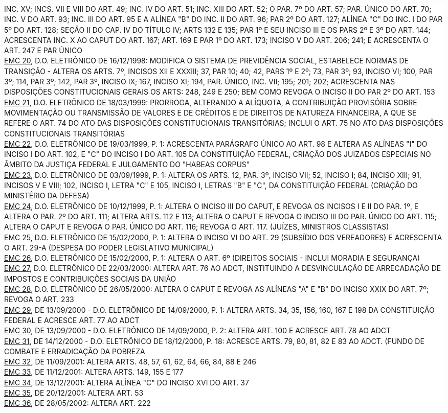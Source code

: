 INC. XV; INCS. VII E VIII DO ART. 49; INC. IV DO ART. 51; INC. XIII DO ART. 52; O PAR. 7º DO ART. 57; PAR. ÚNICO DO ART. 70; INC. V DO ART. 93; INC. III DO ART. 95 E A ALÍNEA "B" DO INC. II DO ART. 96; PAR 2º DO ART. 127; ALÍNEA "C" DO INC. I DO PAR 5º DO ART. 128; SEÇÃO II DO CAP. IV DO TÍTULO IV; ARTS 132 E 135; PAR 1º E SEU INCISO III E OS PARS 2º E 3º DO ART. 144; ACRESCENTA INC. X AO CAPUT DO ART. 167; ART. 169 E PAR 1º DO ART. 173; INCISO V DO ART. 206; 241; E ACRESCENTA O ART. 247 E PAR ÚNICO <br/> [EMC 20](https://legislacao.planalto.gov.br/legisla/legislacao.nsf/78447a25063fd1a2032569e3004c6aff/2509e7a12484638a03256a060050a4a6?OpenDocument), D.O. ELETRÔNICO DE 16/12/1998: MODIFICA O SISTEMA DE PREVIDÊNCIA SOCIAL, ESTABELECE NORMAS DE TRANSIÇÃO - ALTERA OS ARTS. 7º, INCISOS XII E XXXIII; 37, PAR 10; 40; 42, PARS 1º E 2º; 73, PAR 3º; 93, INCISO VI; 100, PAR 3º; 114, PAR 3º; 142, PAR 3º, INCISO IX; 167, INCISO XI; 194, PAR. ÚNICO, INC. VII; 195; 201; 202; ACRESCENTA NAS DISPOSIÇÕES CONSTITUCIONAIS GERAIS OS ARTS: 248, 249 E 250; BEM COMO REVOGA O INCISO II DO PAR 2º DO ART. 153 <br/> [EMC 21](https://legislacao.planalto.gov.br/legisla/legislacao.nsf/78447a25063fd1a2032569e3004c6aff/0dae8b6bb367be6d032569fa0075cab3?OpenDocument), D.O. ELETRÔNICO DE 18/03/1999: PRORROGA, ALTERANDO A ALÍQUOTA, A CONTRIBUIÇÃO PROVISÓRIA SOBRE MOVIMENTAÇÃO OU TRANSMISSÃO DE VALORES E DE CRÉDITOS E DE DIREITOS DE NATUREZA FINANCEIRA, A QUE SE REFERE O ART. 74 DO ATO DAS DISPOSIÇÕES CONSTITUCIONAIS TRANSITÓRIAS; INCLUI O ART. 75 NO ATO DAS DISPOSIÇÕES CONSTITUCIONAIS TRANSITÓRIAS <br/> [EMC 22](https://legislacao.planalto.gov.br/legisla/legislacao.nsf/78447a25063fd1a2032569e3004c6aff/73ff39dec39f474b032569fa0075cbf5?OpenDocument), D.O. ELETRÔNICO DE 19/03/1999, P. 1: ACRESCENTA PARÁGRAFO ÚNICO AO ART. 98 E ALTERA AS ALÍNEAS "I" DO INCISO I DO ART. 102, E "C" DO INCISO I DO ART. 105 DA CONSTITUIÇÃO FEDERAL, CRIAÇÃO DOS JUIZADOS ESPECIAIS NO ÂMBITO DA JUSTIÇA FEDERAL E JULGAMENTO DO "HABEAS CORPUS" <br/> [EMC 23](https://legislacao.planalto.gov.br/legisla/legislacao.nsf/78447a25063fd1a2032569e3004c6aff/9f3cf47f3255798e03256a060050acbe?OpenDocument), D.O. ELETRÔNICO DE 03/09/1999, P. 1: ALTERA OS ARTS. 12, PAR. 3º, INCISO VII; 52, INCISO I; 84, INCISO XIII; 91, INCISOS V E VIII; 102, INCISO I, LETRA "C" E 105, INCISO I, LETRAS "B" E "C", DA CONSTITUIÇÃO FEDERAL \(CRIAÇÃO DO MINISTÉRIO DA DEFESA\) <br/> [EMC 24](https://legislacao.planalto.gov.br/legisla/legislacao.nsf/78447a25063fd1a2032569e3004c6aff/4b4fc01ece62b85d03256a060050b1ea?OpenDocument), D.O. ELETRÔNICO DE 10/12/1999, P. 1: ALTERA O INCISO III DO CAPUT, E REVOGA OS INCISOS I E II DO PAR. 1º, E ALTERA O PAR. 2º DO ART. 111; ALTERA ARTS. 112 E 113; ALTERA O CAPUT E REVOGA O INCISO III DO PAR. ÚNICO DO ART. 115; ALTERA O CAPUT E REVOGA O PAR. ÚNICO DO ART. 116; REVOGA O ART. 117. \(JUÍZES, MINISTROS CLASSISTAS\) <br/> [EMC 25](https://legislacao.planalto.gov.br/legisla/legislacao.nsf/78447a25063fd1a2032569e3004c6aff/09c72528e3e778f3032569fa00768832?OpenDocument), D.O. ELETRÔNICO DE 15/02/2000, P. 1: ALTERA O INCISO VI DO ART. 29 \(SUBSÍDIO DOS VEREADORES\) E ACRESCENTA O ART. 29-A \(DESPESA DO PODER LEGISLATIVO MUNICIPAL\) <br/> [EMC 26](https://legislacao.planalto.gov.br/legisla/legislacao.nsf/78447a25063fd1a2032569e3004c6aff/68a2fbaca8196c50032569fa007688aa?OpenDocument), D.O. ELETRÔNICO DE 15/02/2000, P. 1: ALTERA O ART. 6º \(DIREITOS SOCIAIS - INCLUI MORADIA E SEGURANÇA\) <br/> [EMC 27](https://legislacao.planalto.gov.br/legisla/legislacao.nsf/78447a25063fd1a2032569e3004c6aff/a57ac6f23067ae86032569fa0076934c?OpenDocument), D.O. ELETRÔNICO DE 22/03/2000: ALTERA ART. 76 AO ADCT, INSTITUINDO A DESVINCULAÇÃO DE ARRECADAÇÃO DE IMPOSTOS E CONTRIBUIÇÕES SOCIAIS DA UNIÃO <br/> [EMC 28](https://legislacao.planalto.gov.br/legisla/legislacao.nsf/78447a25063fd1a2032569e3004c6aff/bfa9d23b4ce43ae5032569fa0076c058?OpenDocument), D.O. ELETRÔNICO DE 26/05/2000: ALTERA O CAPUT E REVOGA AS ALÍNEAS "A" E "B" DO INCISO XXIX DO ART. 7º; REVOGA O ART. 233 <br/> [EMC 29](https://legislacao.planalto.gov.br/legisla/legislacao.nsf/78447a25063fd1a2032569e3004c6aff/7f7b7703ba13f3a703256a060050b674?OpenDocument), DE 13/09/2000 - D.O. ELETRÔNICO DE 14/09/2000, P. 1: ALTERA ARTS. 34, 35, 156, 160, 167 E 198 DA CONSTITUIÇÃO FEDERAL E ACRESCE ART. 77 AO ADCT <br/> [EMC 30](https://legislacao.planalto.gov.br/legisla/legislacao.nsf/78447a25063fd1a2032569e3004c6aff/186fffc8c2a057e403256a060050b6ca?OpenDocument), DE 13/09/2000 - D.O. ELETRÔNICO DE 14/09/2000, P. 2: ALTERA ART. 100 E ACRESCE ART. 78 AO ADCT <br/> [EMC 31](https://legislacao.planalto.gov.br/legisla/legislacao.nsf/78447a25063fd1a2032569e3004c6aff/0e9ab548454d1f4b032569fb003a5011?OpenDocument), DE 14/12/2000 - D.O. ELETRÔNICO DE 18/12/2000, P. 18: ACRESCE ARTS. 79, 80, 81, 82 E 83 AO ADCT. \(FUNDO DE COMBATE E ERRADICAÇÃO DA POBREZA <br/> [EMC 32](https://legislacao.planalto.gov.br/legisla/legislacao.nsf/78447a25063fd1a2032569e3004c6aff/907a89b8e43d446603256ac5004403e5?OpenDocument), DE 11/09/2001: ALTERA ARTS. 48, 57, 61, 62, 64, 66, 84, 88 E 246 <br/> [EMC 33](https://legislacao.planalto.gov.br/legisla/legislacao.nsf/78447a25063fd1a2032569e3004c6aff/7a59a383508e6e0603256b210066ff17?OpenDocument), DE 11/12/2001: ALTERA ARTS. 149, 155 E 177 <br/> [EMC 34](https://legislacao.planalto.gov.br/legisla/legislacao.nsf/78447a25063fd1a2032569e3004c6aff/bf0c164877a28a0a03256b25005b5495?OpenDocument), DE 13/12/2001: ALTERA ALÍNEA "C" DO INCISO XVI DO ART. 37 <br/> [EMC 35](https://legislacao.planalto.gov.br/legisla/legislacao.nsf/78447a25063fd1a2032569e3004c6aff/e6c254bb972aaa8803256b2e0045656c?OpenDocument), DE 20/12/2001: ALTERA ART. 53 <br/> [EMC 36](https://legislacao.planalto.gov.br/legisla/legislacao.nsf/78447a25063fd1a2032569e3004c6aff/e65f05884613954e03256bc800462955?OpenDocument), DE 28/05/2002: ALTERA ART. 222 <br/>